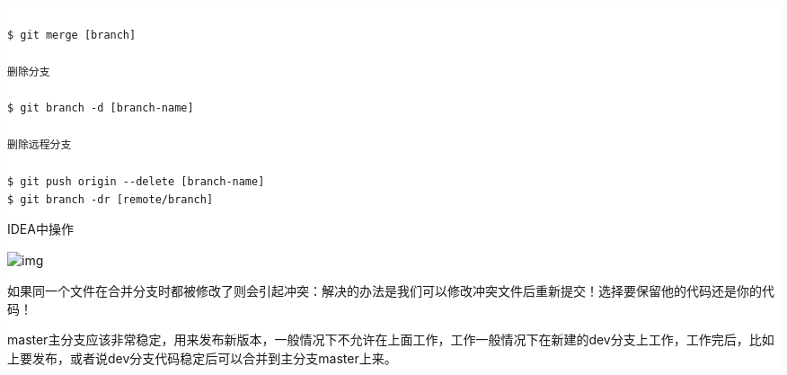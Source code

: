```

$ git merge [branch]

删除分支

$ git branch -d [branch-name]

删除远程分支

$ git push origin --delete [branch-name]
$ git branch -dr [remote/branch]
```



IDEA中操作

![img](https://imgconvert.csdnimg.cn/aHR0cHM6Ly9tbWJpei5xcGljLmNuL21tYml6X3BuZy91SkRBVUtyR0M3S3N1OFVsSVR3TWxiWDNrTUd0WjlwMHdITklZZVRIQzhhSEdBU29EeVpPNjRRaWNzbHFpYU1iMU9KMVoxTFBvaWMzTEJHeURJWUJhN1hYdy82NDA?x-oss-process=image/format,png)

如果同一个文件在合并分支时都被修改了则会引起冲突：解决的办法是我们可以修改冲突文件后重新提交！选择要保留他的代码还是你的代码！

master主分支应该非常稳定，用来发布新版本，一般情况下不允许在上面工作，工作一般情况下在新建的dev分支上工作，工作完后，比如上要发布，或者说dev分支代码稳定后可以合并到主分支master上来。
